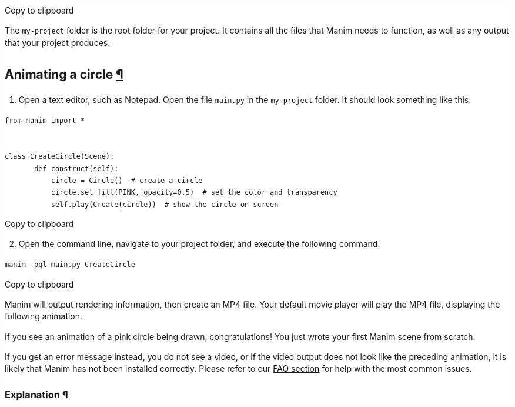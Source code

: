 Copy to clipboard

The `my-project` folder is the root folder for your project. It contains all the files that Manim needs to function,
as well as any output that your project produces.

## Animating a circle [¶](https://docs.manim.community/en/stable/tutorials/quickstart.html\#animating-a-circle "Link to this heading")

1. Open a text editor, such as Notepad. Open the file `main.py` in the `my-project` folder.
It should look something like this:





```
from manim import *


class CreateCircle(Scene):
       def construct(self):
           circle = Circle()  # create a circle
           circle.set_fill(PINK, opacity=0.5)  # set the color and transparency
           self.play(Create(circle))  # show the circle on screen

```

Copy to clipboard

2. Open the command line, navigate to your project folder, and execute
the following command:





```
manim -pql main.py CreateCircle

```

Copy to clipboard


Manim will output rendering information, then create an MP4 file.
Your default movie player will play the MP4 file, displaying the following animation.

If you see an animation of a pink circle being drawn, congratulations!
You just wrote your first Manim scene from scratch.

If you get an error
message instead, you do not see a video, or if the video output does not
look like the preceding animation, it is likely that Manim has not been
installed correctly. Please refer to our [FAQ section](https://docs.manim.community/en/stable/faq/index.html)
for help with the most common issues.

### Explanation [¶](https://docs.manim.community/en/stable/tutorials/quickstart.html\#explanation "Link to this heading")
